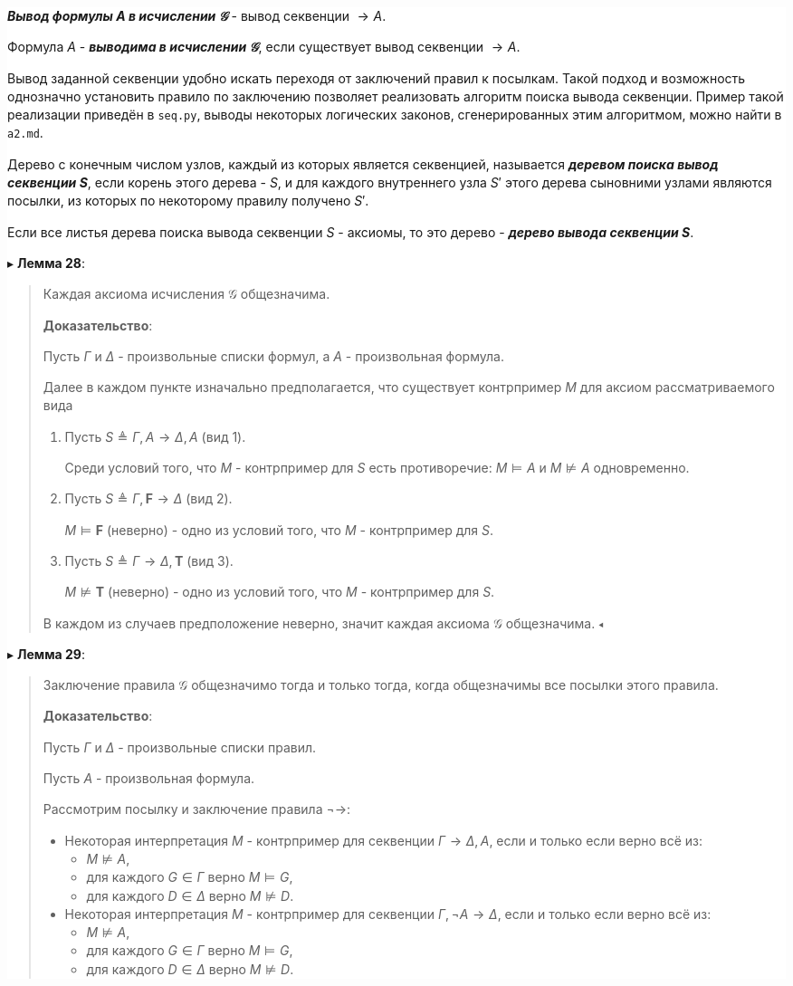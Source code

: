 ***Вывод формулы $A$ в исчислении $\mathcal{G}$*** - вывод секвенции $\rightarrow A$.

Формула $A$ - ***выводима в исчислении $\mathcal{G}$***, если существует вывод секвенции $\rightarrow A$.

Вывод заданной секвенции удобно искать переходя от заключений правил к посылкам.
Такой подход и возможность однозначно установить правило по заключению позволяет реализовать
алгоритм поиска вывода секвенции.
Пример такой реализации приведён в `seq.py`, выводы некоторых логических законов,
сгенерированных этим алгоритмом, можно найти в `a2.md`.

Дерево с конечным числом узлов, каждый из которых является секвенцией, называется
***деревом поиска вывод секвенции $S$***, если корень этого дерева - $S$,
и для каждого внутреннего узла $S'$ этого дерева сыновними узлами являются посылки,
из которых по некоторому правилу получено $S'$.

Если все листья дерева поиска вывода секвенции $S$ - аксиомы, то это дерево - ***дерево вывода секвенции $S$***.

$\blacktriangleright$ **Лемма 28**:
> Каждая аксиома исчисления $\mathcal{G}$ общезначима.
>
> **Доказательство**:
>
> Пусть $\Gamma$ и $\Delta$ - произвольные списки формул, а $A$ - произвольная формула.
>
> Далее в каждом пункте изначально предполагается, что существует контрпример $M$ для аксиом рассматриваемого вида
>
> 1. Пусть $S \triangleq \Gamma, A \rightarrow \Delta, A$ (вид 1).
> 
>    Среди условий того, что $M$ - контрпример для $S$ есть противоречие:
>    $M \models A$ и $M \not\models A$ одновременно.
> 2. Пусть $S \triangleq \Gamma, \textbf{F} \rightarrow \Delta$ (вид 2).
> 
>    $M \models \textbf{F}$ (неверно) - одно из условий того, что $M$ - контрпример для $S$.
> 3. Пусть $S \triangleq \Gamma \rightarrow \Delta, \textbf{T}$ (вид 3).
> 
>    $M \not\models \textbf{T}$ (неверно) - одно из условий того, что $M$ - контрпример для $S$.
>
> В каждом из случаев предположение неверно, значит каждая аксиома $\mathcal{G}$ общезначима.
> $\blacktriangleleft$

$\blacktriangleright$ **Лемма 29**:
> Заключение правила $\mathcal{G}$ общезначимо тогда и только тогда, когда общезначимы все посылки этого правила.
>
> **Доказательство**:
>
> Пусть $\Gamma$ и $\Delta$ - произвольные списки правил.
>
> Пусть $A$ - произвольная формула.
>
> Рассмотрим посылку и заключение правила $\neg\rightarrow$:
> 
> + Некоторая интерпретация $M$ - контрпример для секвенции $\Gamma \rightarrow \Delta, A$,
>   если и только если верно всё из:
>     + $M \not\models A$,
>     + для каждого $G \in \Gamma$ верно $M \models G$,
>     + для каждого $D \in \Delta$ верно $M \not\models D$.
> + Некоторая интерпретация $M$ - контрпример для секвенции $\Gamma, \neg A \rightarrow \Delta$,
>   если и только если верно всё из:
>     + $M \not\models A$,
>     + для каждого $G \in \Gamma$ верно $M \models G$,
>     + для каждого $D \in \Delta$ верно $M \not\models D$.
>